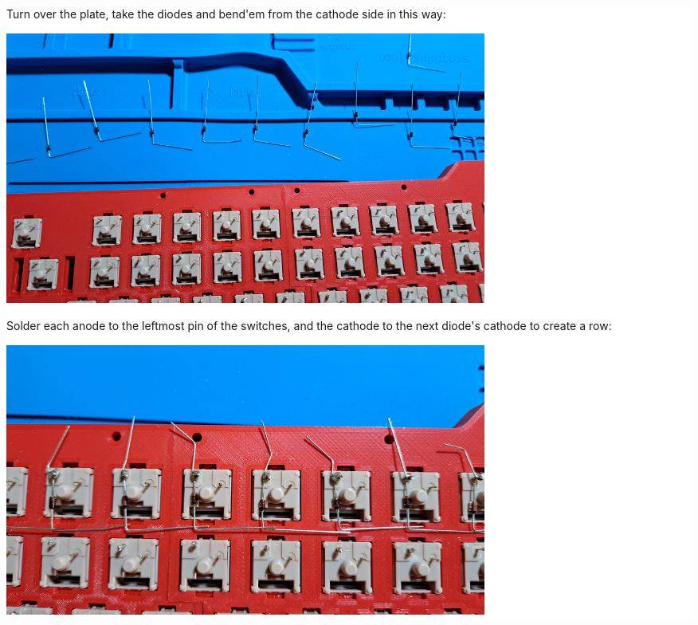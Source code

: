 Turn over the plate, take the diodes and bend'em from the cathode side in this way:

<img src="assets/Diodes.jpg" width="600">

Solder each anode to the leftmost pin of the switches, and the cathode to the next diode's cathode to create a row:

<img src="assets/Soldering.jpg" width="600">
